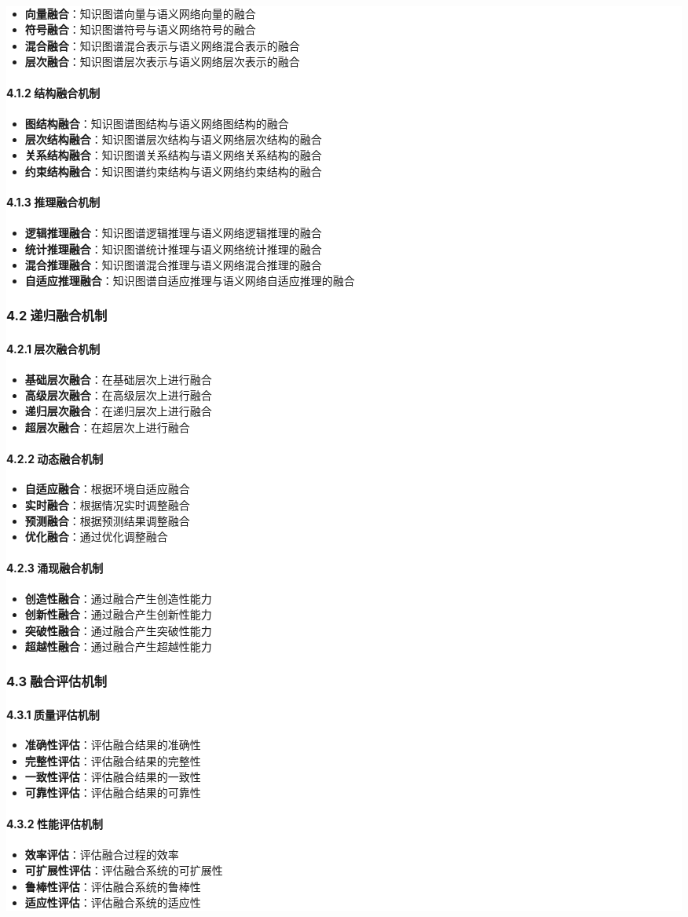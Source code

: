 - **向量融合**：知识图谱向量与语义网络向量的融合
- **符号融合**：知识图谱符号与语义网络符号的融合
- **混合融合**：知识图谱混合表示与语义网络混合表示的融合
- **层次融合**：知识图谱层次表示与语义网络层次表示的融合

#### 4.1.2 结构融合机制

- **图结构融合**：知识图谱图结构与语义网络图结构的融合
- **层次结构融合**：知识图谱层次结构与语义网络层次结构的融合
- **关系结构融合**：知识图谱关系结构与语义网络关系结构的融合
- **约束结构融合**：知识图谱约束结构与语义网络约束结构的融合

#### 4.1.3 推理融合机制

- **逻辑推理融合**：知识图谱逻辑推理与语义网络逻辑推理的融合
- **统计推理融合**：知识图谱统计推理与语义网络统计推理的融合
- **混合推理融合**：知识图谱混合推理与语义网络混合推理的融合
- **自适应推理融合**：知识图谱自适应推理与语义网络自适应推理的融合

### 4.2 递归融合机制

#### 4.2.1 层次融合机制

- **基础层次融合**：在基础层次上进行融合
- **高级层次融合**：在高级层次上进行融合
- **递归层次融合**：在递归层次上进行融合
- **超层次融合**：在超层次上进行融合

#### 4.2.2 动态融合机制

- **自适应融合**：根据环境自适应融合
- **实时融合**：根据情况实时调整融合
- **预测融合**：根据预测结果调整融合
- **优化融合**：通过优化调整融合

#### 4.2.3 涌现融合机制

- **创造性融合**：通过融合产生创造性能力
- **创新性融合**：通过融合产生创新性能力
- **突破性融合**：通过融合产生突破性能力
- **超越性融合**：通过融合产生超越性能力

### 4.3 融合评估机制

#### 4.3.1 质量评估机制

- **准确性评估**：评估融合结果的准确性
- **完整性评估**：评估融合结果的完整性
- **一致性评估**：评估融合结果的一致性
- **可靠性评估**：评估融合结果的可靠性

#### 4.3.2 性能评估机制

- **效率评估**：评估融合过程的效率
- **可扩展性评估**：评估融合系统的可扩展性
- **鲁棒性评估**：评估融合系统的鲁棒性
- **适应性评估**：评估融合系统的适应性
